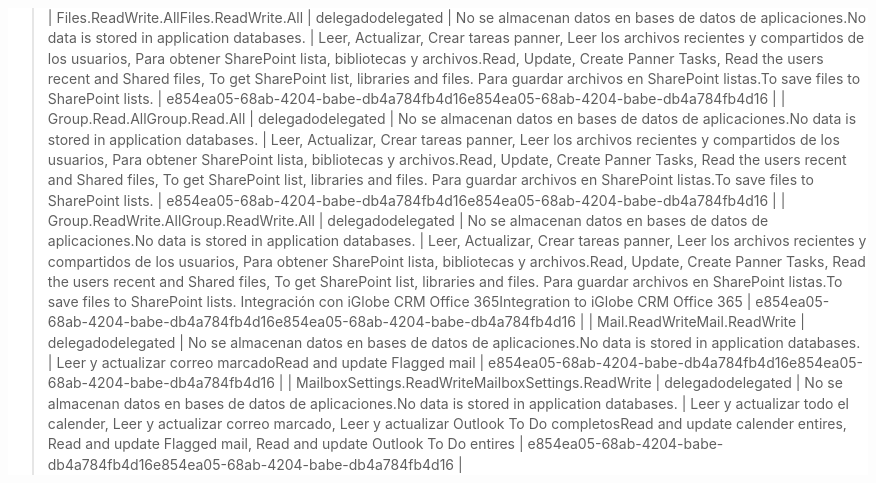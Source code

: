 >| <span data-ttu-id="9ad4b-156">Files.ReadWrite.All</span><span class="sxs-lookup"><span data-stu-id="9ad4b-156">Files.ReadWrite.All</span></span> | <span data-ttu-id="9ad4b-157">delegado</span><span class="sxs-lookup"><span data-stu-id="9ad4b-157">delegated</span></span> | <span data-ttu-id="9ad4b-158">No se almacenan datos en bases de datos de aplicaciones.</span><span class="sxs-lookup"><span data-stu-id="9ad4b-158">No data is stored in application databases.</span></span> | <span data-ttu-id="9ad4b-159">Leer, Actualizar, Crear tareas panner, Leer los archivos recientes y compartidos de los usuarios, Para obtener SharePoint lista, bibliotecas y archivos.</span><span class="sxs-lookup"><span data-stu-id="9ad4b-159">Read, Update, Create Panner Tasks, Read the users recent and Shared files, To get SharePoint list, libraries and files.</span></span> <span data-ttu-id="9ad4b-160">Para guardar archivos en SharePoint listas.</span><span class="sxs-lookup"><span data-stu-id="9ad4b-160">To save files to SharePoint lists.</span></span> | <span data-ttu-id="9ad4b-161">e854ea05-68ab-4204-babe-db4a784fb4d16</span><span class="sxs-lookup"><span data-stu-id="9ad4b-161">e854ea05-68ab-4204-babe-db4a784fb4d16</span></span> |
>| <span data-ttu-id="9ad4b-162">Group.Read.All</span><span class="sxs-lookup"><span data-stu-id="9ad4b-162">Group.Read.All</span></span> | <span data-ttu-id="9ad4b-163">delegado</span><span class="sxs-lookup"><span data-stu-id="9ad4b-163">delegated</span></span> | <span data-ttu-id="9ad4b-164">No se almacenan datos en bases de datos de aplicaciones.</span><span class="sxs-lookup"><span data-stu-id="9ad4b-164">No data is stored in application databases.</span></span> | <span data-ttu-id="9ad4b-165">Leer, Actualizar, Crear tareas panner, Leer los archivos recientes y compartidos de los usuarios, Para obtener SharePoint lista, bibliotecas y archivos.</span><span class="sxs-lookup"><span data-stu-id="9ad4b-165">Read, Update, Create Panner Tasks, Read the users recent and Shared files, To get SharePoint list, libraries and files.</span></span> <span data-ttu-id="9ad4b-166">Para guardar archivos en SharePoint listas.</span><span class="sxs-lookup"><span data-stu-id="9ad4b-166">To save files to SharePoint lists.</span></span> | <span data-ttu-id="9ad4b-167">e854ea05-68ab-4204-babe-db4a784fb4d16</span><span class="sxs-lookup"><span data-stu-id="9ad4b-167">e854ea05-68ab-4204-babe-db4a784fb4d16</span></span> |
>| <span data-ttu-id="9ad4b-168">Group.ReadWrite.All</span><span class="sxs-lookup"><span data-stu-id="9ad4b-168">Group.ReadWrite.All</span></span> | <span data-ttu-id="9ad4b-169">delegado</span><span class="sxs-lookup"><span data-stu-id="9ad4b-169">delegated</span></span> | <span data-ttu-id="9ad4b-170">No se almacenan datos en bases de datos de aplicaciones.</span><span class="sxs-lookup"><span data-stu-id="9ad4b-170">No data is stored in application databases.</span></span> | <span data-ttu-id="9ad4b-171">Leer, Actualizar, Crear tareas panner, Leer los archivos recientes y compartidos de los usuarios, Para obtener SharePoint lista, bibliotecas y archivos.</span><span class="sxs-lookup"><span data-stu-id="9ad4b-171">Read, Update, Create Panner Tasks, Read the users recent and Shared files, To get SharePoint list, libraries and files.</span></span> <span data-ttu-id="9ad4b-172">Para guardar archivos en SharePoint listas.</span><span class="sxs-lookup"><span data-stu-id="9ad4b-172">To save files to SharePoint lists.</span></span> <span data-ttu-id="9ad4b-173">Integración con iGlobe CRM Office 365</span><span class="sxs-lookup"><span data-stu-id="9ad4b-173">Integration to iGlobe CRM Office 365</span></span> | <span data-ttu-id="9ad4b-174">e854ea05-68ab-4204-babe-db4a784fb4d16</span><span class="sxs-lookup"><span data-stu-id="9ad4b-174">e854ea05-68ab-4204-babe-db4a784fb4d16</span></span> |
>| <span data-ttu-id="9ad4b-175">Mail.ReadWrite</span><span class="sxs-lookup"><span data-stu-id="9ad4b-175">Mail.ReadWrite</span></span> | <span data-ttu-id="9ad4b-176">delegado</span><span class="sxs-lookup"><span data-stu-id="9ad4b-176">delegated</span></span> | <span data-ttu-id="9ad4b-177">No se almacenan datos en bases de datos de aplicaciones.</span><span class="sxs-lookup"><span data-stu-id="9ad4b-177">No data is stored in application databases.</span></span> | <span data-ttu-id="9ad4b-178">Leer y actualizar correo marcado</span><span class="sxs-lookup"><span data-stu-id="9ad4b-178">Read and update Flagged mail</span></span> | <span data-ttu-id="9ad4b-179">e854ea05-68ab-4204-babe-db4a784fb4d16</span><span class="sxs-lookup"><span data-stu-id="9ad4b-179">e854ea05-68ab-4204-babe-db4a784fb4d16</span></span> |
>| <span data-ttu-id="9ad4b-180">MailboxSettings.ReadWrite</span><span class="sxs-lookup"><span data-stu-id="9ad4b-180">MailboxSettings.ReadWrite</span></span> | <span data-ttu-id="9ad4b-181">delegado</span><span class="sxs-lookup"><span data-stu-id="9ad4b-181">delegated</span></span> | <span data-ttu-id="9ad4b-182">No se almacenan datos en bases de datos de aplicaciones.</span><span class="sxs-lookup"><span data-stu-id="9ad4b-182">No data is stored in application databases.</span></span> | <span data-ttu-id="9ad4b-183">Leer y actualizar todo el calender, Leer y actualizar correo marcado, Leer y actualizar Outlook To Do completos</span><span class="sxs-lookup"><span data-stu-id="9ad4b-183">Read and update calender entires, Read and update Flagged mail, Read and update Outlook To Do entires</span></span> | <span data-ttu-id="9ad4b-184">e854ea05-68ab-4204-babe-db4a784fb4d16</span><span class="sxs-lookup"><span data-stu-id="9ad4b-184">e854ea05-68ab-4204-babe-db4a784fb4d16</span></span> |